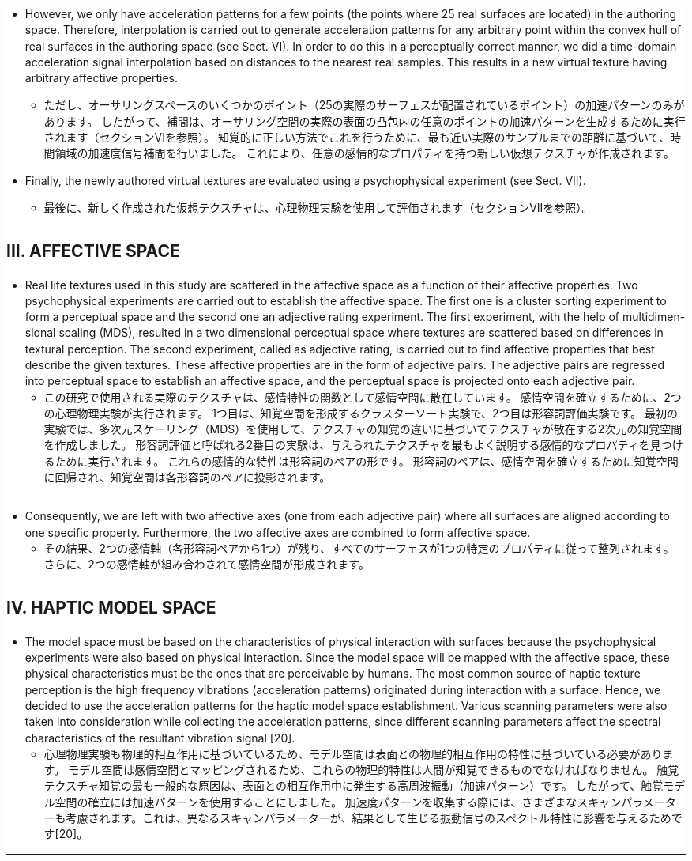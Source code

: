 - However, we only have acceleration patterns for a few points (the points where 25 real surfaces are located) in the authoring space. Therefore, interpolation is carried out to generate acceleration patterns for any arbitrary point within the convex hull of real surfaces in the authoring space (see Sect. VI). In order to do this in a perceptually correct manner, we did a time-domain acceleration signal interpolation based on distances to the nearest real samples. This results in a new virtual texture having arbitrary affective properties.
    - ただし、オーサリングスペースのいくつかのポイント（25の実際のサーフェスが配置されているポイント）の加速パターンのみがあります。 したがって、補間は、オーサリング空間の実際の表面の凸包内の任意のポイントの加速パターンを生成するために実行されます（セクションVIを参照）。 知覚的に正しい方法でこれを行うために、最も近い実際のサンプルまでの距離に基づいて、時間領域の加速度信号補間を行いました。 これにより、任意の感情的なプロパティを持つ新しい仮想テクスチャが作成されます。

- Finally, the newly authored virtual textures are evaluated using a psychophysical experiment (see Sect. VII).
    - 最後に、新しく作成された仮想テクスチャは、心理物理実験を使用して評価されます（セクションVIIを参照）。


## III. AFFECTIVE SPACE

- Real life textures used in this study are scattered in the affective space as a function of their affective properties. Two psychophysical experiments are carried out to establish the affective space. The first one is a cluster sorting experiment to form a perceptual space and the second one an adjective rating experiment. The first experiment, with the help of multidimen- sional scaling (MDS), resulted in a two dimensional perceptual space where textures are scattered based on differences in textural perception. The second experiment, called as adjective rating, is carried out to find affective properties that best describe the given textures. These affective properties are in the form of adjective pairs. The adjective pairs are regressed into perceptual space to establish an affective space, and the perceptual space is projected onto each adjective pair.
    - この研究で使用される実際のテクスチャは、感情特性の関数として感情空間に散在しています。 感情空間を確立するために、2つの心理物理実験が実行されます。 1つ目は、知覚空間を形成するクラスターソート実験で、2つ目は形容詞評価実験です。 最初の実験では、多次元スケーリング（MDS）を使用して、テクスチャの知覚の違いに基づいてテクスチャが散在する2次元の知覚空間を作成しました。 形容詞評価と呼ばれる2番目の実験は、与えられたテクスチャを最もよく説明する感情的なプロパティを見つけるために実行されます。 これらの感情的な特性は形容詞のペアの形です。 形容詞のペアは、感情空間を確立するために知覚空間に回帰され、知覚空間は各形容詞のペアに投影されます。

---

- Consequently, we are left with two affective axes (one from each adjective pair) where all surfaces are aligned according to one specific property. Furthermore, the two affective axes are combined to form affective space.
    - その結果、2つの感情軸（各形容詞ペアから1つ）が残り、すべてのサーフェスが1つの特定のプロパティに従って整列されます。 さらに、2つの感情軸が組み合わされて感情空間が形成されます。

## IV. HAPTIC MODEL SPACE

- The model space must be based on the characteristics of physical interaction with surfaces because the psychophysical experiments were also based on physical interaction. Since the model space will be mapped with the affective space, these physical characteristics must be the ones that are perceivable by humans. The most common source of haptic texture perception is the high frequency vibrations (acceleration patterns) originated during interaction with a surface. Hence, we decided to use the acceleration patterns for the haptic model space establishment. Various scanning parameters were also taken into consideration while collecting the acceleration patterns, since different scanning parameters affect the spectral characteristics of the resultant vibration signal [20].
    - 心理物理実験も物理的相互作用に基づいているため、モデル空間は表面との物理的相互作用の特性に基づいている必要があります。 モデル空間は感情空間とマッピングされるため、これらの物理的特性は人間が知覚できるものでなければなりません。 触覚テクスチャ知覚の最も一般的な原因は、表面との相互作用中に発生する高周波振動（加速パターン）です。 したがって、触覚モデル空間の確立には加速パターンを使用することにしました。 加速度パターンを収集する際には、さまざまなスキャンパラメーターも考慮されます。これは、異なるスキャンパラメーターが、結果として生じる振動信号のスペクトル特性に影響を与えるためです[20]。

---
